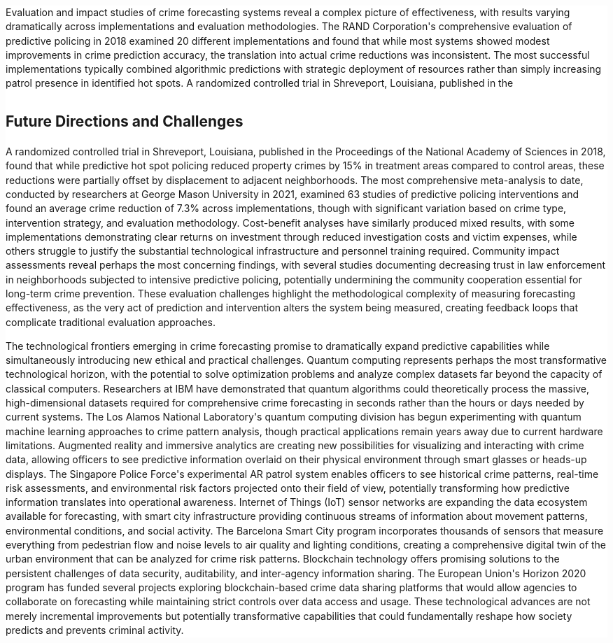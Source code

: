 Evaluation and impact studies of crime forecasting systems reveal a complex picture of effectiveness, with results varying dramatically across implementations and evaluation methodologies. The RAND Corporation's comprehensive evaluation of predictive policing in 2018 examined 20 different implementations and found that while most systems showed modest improvements in crime prediction accuracy, the translation into actual crime reductions was inconsistent. The most successful implementations typically combined algorithmic predictions with strategic deployment of resources rather than simply increasing patrol presence in identified hot spots. A randomized controlled trial in Shreveport, Louisiana, published in the

## Future Directions and Challenges

A randomized controlled trial in Shreveport, Louisiana, published in the Proceedings of the National Academy of Sciences in 2018, found that while predictive hot spot policing reduced property crimes by 15% in treatment areas compared to control areas, these reductions were partially offset by displacement to adjacent neighborhoods. The most comprehensive meta-analysis to date, conducted by researchers at George Mason University in 2021, examined 63 studies of predictive policing interventions and found an average crime reduction of 7.3% across implementations, though with significant variation based on crime type, intervention strategy, and evaluation methodology. Cost-benefit analyses have similarly produced mixed results, with some implementations demonstrating clear returns on investment through reduced investigation costs and victim expenses, while others struggle to justify the substantial technological infrastructure and personnel training required. Community impact assessments reveal perhaps the most concerning findings, with several studies documenting decreasing trust in law enforcement in neighborhoods subjected to intensive predictive policing, potentially undermining the community cooperation essential for long-term crime prevention. These evaluation challenges highlight the methodological complexity of measuring forecasting effectiveness, as the very act of prediction and intervention alters the system being measured, creating feedback loops that complicate traditional evaluation approaches.

The technological frontiers emerging in crime forecasting promise to dramatically expand predictive capabilities while simultaneously introducing new ethical and practical challenges. Quantum computing represents perhaps the most transformative technological horizon, with the potential to solve optimization problems and analyze complex datasets far beyond the capacity of classical computers. Researchers at IBM have demonstrated that quantum algorithms could theoretically process the massive, high-dimensional datasets required for comprehensive crime forecasting in seconds rather than the hours or days needed by current systems. The Los Alamos National Laboratory's quantum computing division has begun experimenting with quantum machine learning approaches to crime pattern analysis, though practical applications remain years away due to current hardware limitations. Augmented reality and immersive analytics are creating new possibilities for visualizing and interacting with crime data, allowing officers to see predictive information overlaid on their physical environment through smart glasses or heads-up displays. The Singapore Police Force's experimental AR patrol system enables officers to see historical crime patterns, real-time risk assessments, and environmental risk factors projected onto their field of view, potentially transforming how predictive information translates into operational awareness. Internet of Things (IoT) sensor networks are expanding the data ecosystem available for forecasting, with smart city infrastructure providing continuous streams of information about movement patterns, environmental conditions, and social activity. The Barcelona Smart City program incorporates thousands of sensors that measure everything from pedestrian flow and noise levels to air quality and lighting conditions, creating a comprehensive digital twin of the urban environment that can be analyzed for crime risk patterns. Blockchain technology offers promising solutions to the persistent challenges of data security, auditability, and inter-agency information sharing. The European Union's Horizon 2020 program has funded several projects exploring blockchain-based crime data sharing platforms that would allow agencies to collaborate on forecasting while maintaining strict controls over data access and usage. These technological advances are not merely incremental improvements but potentially transformative capabilities that could fundamentally reshape how society predicts and prevents criminal activity.
